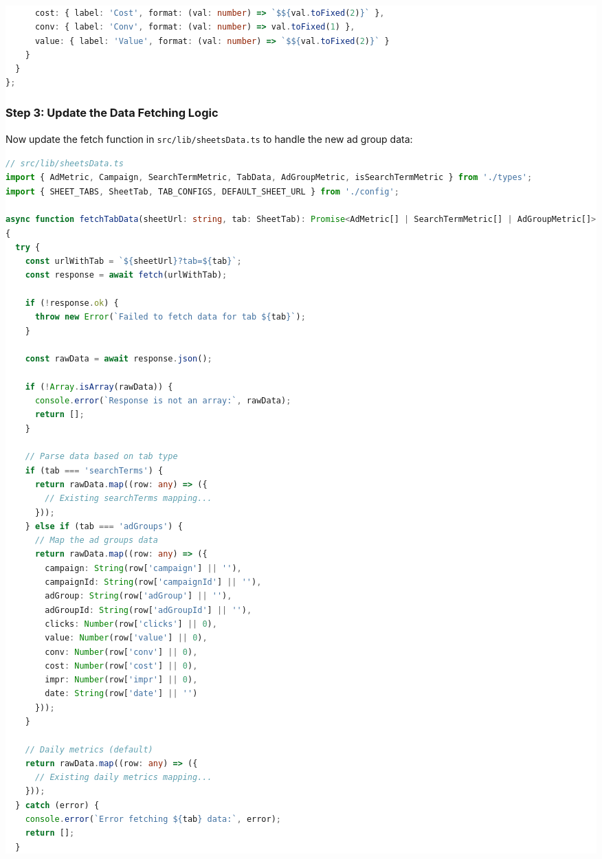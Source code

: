 ```typescript
      cost: { label: 'Cost', format: (val: number) => `$${val.toFixed(2)}` },
      conv: { label: 'Conv', format: (val: number) => val.toFixed(1) },
      value: { label: 'Value', format: (val: number) => `$${val.toFixed(2)}` }
    }
  }
};
```

### Step 3: Update the Data Fetching Logic

Now update the fetch function in `src/lib/sheetsData.ts` to handle the new ad group data:

```typescript
// src/lib/sheetsData.ts
import { AdMetric, Campaign, SearchTermMetric, TabData, AdGroupMetric, isSearchTermMetric } from './types';
import { SHEET_TABS, SheetTab, TAB_CONFIGS, DEFAULT_SHEET_URL } from './config';

async function fetchTabData(sheetUrl: string, tab: SheetTab): Promise<AdMetric[] | SearchTermMetric[] | AdGroupMetric[]> {
  try {
    const urlWithTab = `${sheetUrl}?tab=${tab}`;
    const response = await fetch(urlWithTab);

    if (!response.ok) {
      throw new Error(`Failed to fetch data for tab ${tab}`);
    }

    const rawData = await response.json();

    if (!Array.isArray(rawData)) {
      console.error(`Response is not an array:`, rawData);
      return [];
    }

    // Parse data based on tab type
    if (tab === 'searchTerms') {
      return rawData.map((row: any) => ({
        // Existing searchTerms mapping...
      }));
    } else if (tab === 'adGroups') {
      // Map the ad groups data
      return rawData.map((row: any) => ({
        campaign: String(row['campaign'] || ''),
        campaignId: String(row['campaignId'] || ''),
        adGroup: String(row['adGroup'] || ''),
        adGroupId: String(row['adGroupId'] || ''),
        clicks: Number(row['clicks'] || 0),
        value: Number(row['value'] || 0),
        conv: Number(row['conv'] || 0),
        cost: Number(row['cost'] || 0),
        impr: Number(row['impr'] || 0),
        date: String(row['date'] || '')
      }));
    }

    // Daily metrics (default)
    return rawData.map((row: any) => ({
      // Existing daily metrics mapping...
    }));
  } catch (error) {
    console.error(`Error fetching ${tab} data:`, error);
    return [];
  }
```